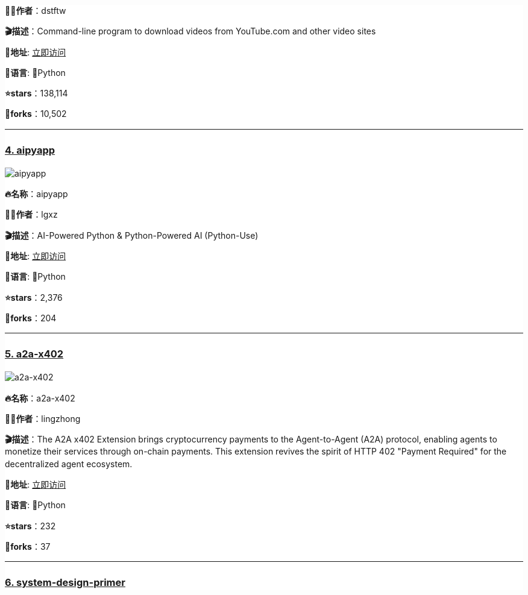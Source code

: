 **🧑‍💻作者**：dstftw 

**🎬描述**：Command-line program to download videos from YouTube.com and other video sites 

**🔗地址**: [立即访问](https://github.com//ytdl-org/youtube-dl) 

**👀语言**: 🔺Python 

**⭐stars**：138,114 

**📍forks**：10,502 

--- 

### [4. aipyapp](https://github.com//knownsec/aipyapp) 

![aipyapp](https://s0.wp.com/mshots/v1/https://github.com//knownsec/aipyapp?w=600&h=450) 

**🔥名称**：aipyapp 

**🧑‍💻作者**：lgxz 

**🎬描述**：AI-Powered Python & Python-Powered AI (Python-Use) 

**🔗地址**: [立即访问](https://github.com//knownsec/aipyapp) 

**👀语言**: 🔺Python 

**⭐stars**：2,376 

**📍forks**：204 

--- 

### [5. a2a-x402](https://github.com//google-agentic-commerce/a2a-x402) 

![a2a-x402](https://s0.wp.com/mshots/v1/https://github.com//google-agentic-commerce/a2a-x402?w=600&h=450) 

**🔥名称**：a2a-x402 

**🧑‍💻作者**：lingzhong 

**🎬描述**：The A2A x402 Extension brings cryptocurrency payments to the Agent-to-Agent (A2A) protocol, enabling agents to monetize their services through on-chain payments. This extension revives the spirit of HTTP 402 "Payment Required" for the decentralized agent ecosystem. 

**🔗地址**: [立即访问](https://github.com//google-agentic-commerce/a2a-x402) 

**👀语言**: 🔺Python 

**⭐stars**：232 

**📍forks**：37 

--- 

### [6. system-design-primer](https://github.com//donnemartin/system-design-primer) 
